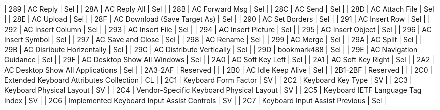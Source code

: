 | 289      | AC Reply                                   | Sel         |
| 28A      | AC Reply All                               | Sel         |
| 28B      | AC Forward Msg                             | Sel         |
| 28C      | AC Send                                    | Sel         |
| 28D      | AC Attach File                             | Sel         |
| 28E      | AC Upload                                  | Sel         |
| 28F      | AC Download (Save Target As)               | Sel         |
| 290      | AC Set Borders                             | Sel         |
| 291      | AC Insert Row                              | Sel         |
| 292      | AC Insert Column                           | Sel         |
| 293      | AC Insert File                             | Sel         |
| 294      | AC Insert Picture                          | Sel         |
| 295      | AC Insert Object                           | Sel         |
| 296      | AC Insert Symbol                           | Sel         |
| 297      | AC Save and Close                          | Sel         |
| 298      | AC Rename                                  | Sel         |
| 299      | AC Merge                                   | Sel         |
| 29A      | AC Split                                   | Sel         |
| 29B      | AC Disribute Horizontally                  | Sel         |
| 29C      | AC Distribute Vertically                   | Sel         |
| 29D      | bookmark488                                | Sel         |
| 29E      | AC Navigation Guidance                     | Sel         |
| 29F      | AC Desktop Show All Windows                | Sel         |
| 2A0      | AC Soft Key Left                           | Sel         |
| 2A1      | AC Soft Key Right                          | Sel         |
| 2A2      | AC Desktop Show All Applications           | Sel         |
| 2A3-2AF  | Reserved                                   |             |
| 2B0      | AC Idle Keep Alive                         | Sel         |
| 2B1-2BF  | Reserved                                   |             |
| 2C0      | Extended Keyboard Attributes Collection    | CL          |
| 2C1      | Keyboard Form Factor                       | SV          |
| 2C2      | Keyboard Key Type                          | SV          |
| 2C3      | Keyboard Physical Layout                   | SV          |
| 2C4      | Vendor-Specific Keyboard Physical Layout   | SV          |
| 2C5      | Keyboard IETF Language Tag Index           | SV          |
| 2C6      | Implemented Keyboard Input Assist Controls | SV          |
| 2C7      | Keyboard Input Assist Previous             | Sel         |